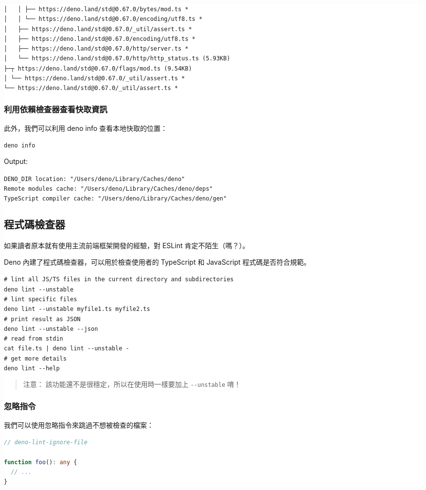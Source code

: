 ```
│   │ ├── https://deno.land/std@0.67.0/bytes/mod.ts *
│   │ └── https://deno.land/std@0.67.0/encoding/utf8.ts *
│   ├── https://deno.land/std@0.67.0/_util/assert.ts *
│   ├── https://deno.land/std@0.67.0/encoding/utf8.ts *
│   ├── https://deno.land/std@0.67.0/http/server.ts *
│   └── https://deno.land/std@0.67.0/http/http_status.ts (5.93KB)
├─┬ https://deno.land/std@0.67.0/flags/mod.ts (9.54KB)
│ └── https://deno.land/std@0.67.0/_util/assert.ts *
└── https://deno.land/std@0.67.0/_util/assert.ts *
```

### 利用依賴檢查器查看快取資訊

此外，我們可以利用 deno info 查看本地快取的位置：

```
deno info
```

Output:

```
DENO_DIR location: "/Users/deno/Library/Caches/deno"
Remote modules cache: "/Users/deno/Library/Caches/deno/deps"
TypeScript compiler cache: "/Users/deno/Library/Caches/deno/gen"
```

## 程式碼檢查器

如果讀者原本就有使用主流前端框架開發的經驗，對 ESLint 肯定不陌生（嗎？）。

Deno 內建了程式碼檢查器，可以用於檢查使用者的 TypeScript 和 JavaScript 程式碼是否符合規範。

```
# lint all JS/TS files in the current directory and subdirectories
deno lint --unstable
# lint specific files
deno lint --unstable myfile1.ts myfile2.ts
# print result as JSON
deno lint --unstable --json
# read from stdin
cat file.ts | deno lint --unstable -
# get more details
deno lint --help
```

> 注意： 該功能還不是很穩定，所以在使用時一樣要加上 `--unstable` 唷！

### 忽略指令

我們可以使用忽略指令來跳過不想被檢查的檔案：

```typescript
// deno-lint-ignore-file

function foo(): any {
  // ...
}
```
